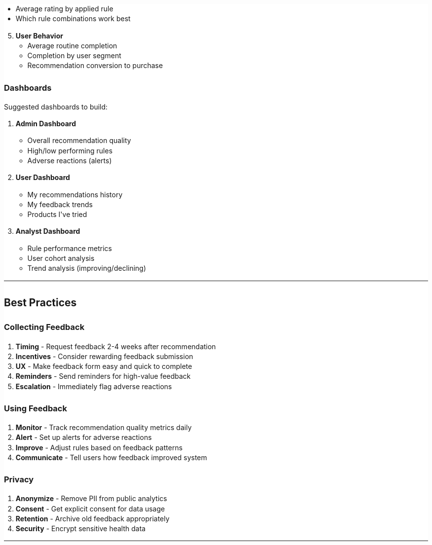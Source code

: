    - Average rating by applied rule
   - Which rule combinations work best

5. **User Behavior**
   - Average routine completion
   - Completion by user segment
   - Recommendation conversion to purchase

### Dashboards

Suggested dashboards to build:

1. **Admin Dashboard**

   - Overall recommendation quality
   - High/low performing rules
   - Adverse reactions (alerts)

2. **User Dashboard**

   - My recommendations history
   - My feedback trends
   - Products I've tried

3. **Analyst Dashboard**
   - Rule performance metrics
   - User cohort analysis
   - Trend analysis (improving/declining)

---

## Best Practices

### Collecting Feedback

1. **Timing** - Request feedback 2-4 weeks after recommendation
2. **Incentives** - Consider rewarding feedback submission
3. **UX** - Make feedback form easy and quick to complete
4. **Reminders** - Send reminders for high-value feedback
5. **Escalation** - Immediately flag adverse reactions

### Using Feedback

1. **Monitor** - Track recommendation quality metrics daily
2. **Alert** - Set up alerts for adverse reactions
3. **Improve** - Adjust rules based on feedback patterns
4. **Communicate** - Tell users how feedback improved system

### Privacy

1. **Anonymize** - Remove PII from public analytics
2. **Consent** - Get explicit consent for data usage
3. **Retention** - Archive old feedback appropriately
4. **Security** - Encrypt sensitive health data

---